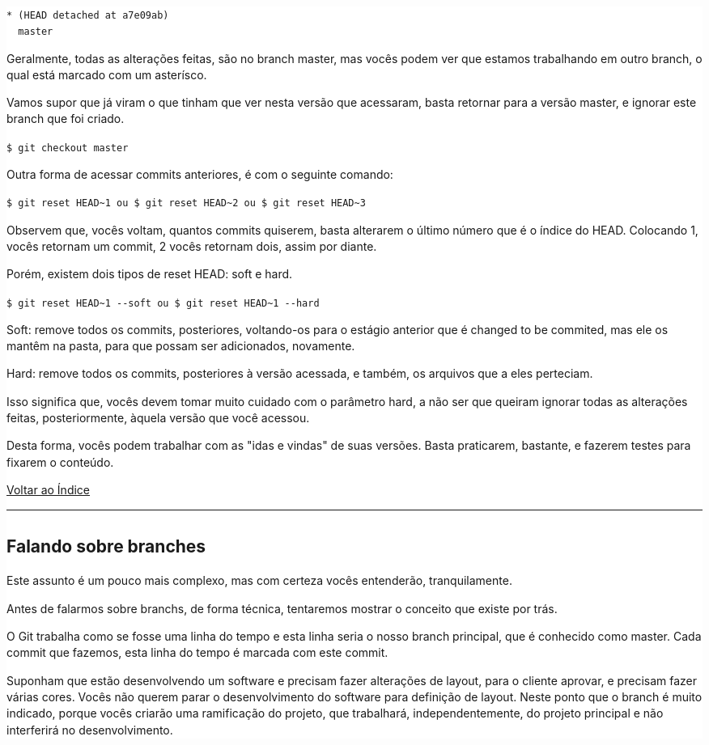 ```
* (HEAD detached at a7e09ab)
  master
```

Geralmente, todas as alterações feitas, são no branch master, mas vocês podem ver que estamos trabalhando em outro branch, o qual está marcado com um asterísco.

Vamos supor que já viram o que tinham que ver nesta versão que acessaram, basta retornar para a versão master, e ignorar este branch que foi criado.

```
$ git checkout master
```

Outra forma de acessar commits anteriores, é com o seguinte comando:

```
$ git reset HEAD~1 ou $ git reset HEAD~2 ou $ git reset HEAD~3
```

Observem que, vocês voltam, quantos commits quiserem, basta alterarem o último número que é o índice do HEAD. Colocando 1, vocês retornam um commit, 2 vocês retornam dois, assim por diante.

Porém, existem dois tipos de reset HEAD: soft e hard.

```
$ git reset HEAD~1 --soft ou $ git reset HEAD~1 --hard
```

Soft: remove todos os commits, posteriores, voltando-os para o estágio anterior que é changed to be commited, mas ele os mantêm na pasta, para que possam ser adicionados, novamente.

Hard: remove todos os commits, posteriores à versão acessada, e também, os arquivos que a eles perteciam.

Isso significa que, vocês devem tomar muito cuidado com o parâmetro hard, a não ser que queiram ignorar todas as alterações feitas, posteriormente, àquela versão que você acessou.

Desta forma, vocês podem trabalhar com as "idas e vindas" de suas versões. Basta praticarem, bastante, e fazerem testes para fixarem o conteúdo.

[Voltar ao Índice](#indice)

---

## <a name="parte11">Falando sobre branches</a>

Este assunto é um pouco mais complexo, mas com certeza vocês entenderão, tranquilamente.

Antes de falarmos sobre branchs, de forma técnica, tentaremos mostrar o conceito que existe por trás.

O Git trabalha como se fosse uma linha do tempo e esta linha seria o nosso branch principal, que é conhecido como master. Cada commit que fazemos, esta linha do tempo é marcada com este commit.

Suponham que estão desenvolvendo um software e precisam fazer alterações de layout, para o cliente aprovar, e precisam fazer várias cores. Vocês não querem parar o desenvolvimento do software para definição de layout. Neste ponto que o branch é muito indicado, porque vocês criarão uma ramificação do projeto, que trabalhará, independentemente, do projeto principal e não interferirá no desenvolvimento.
